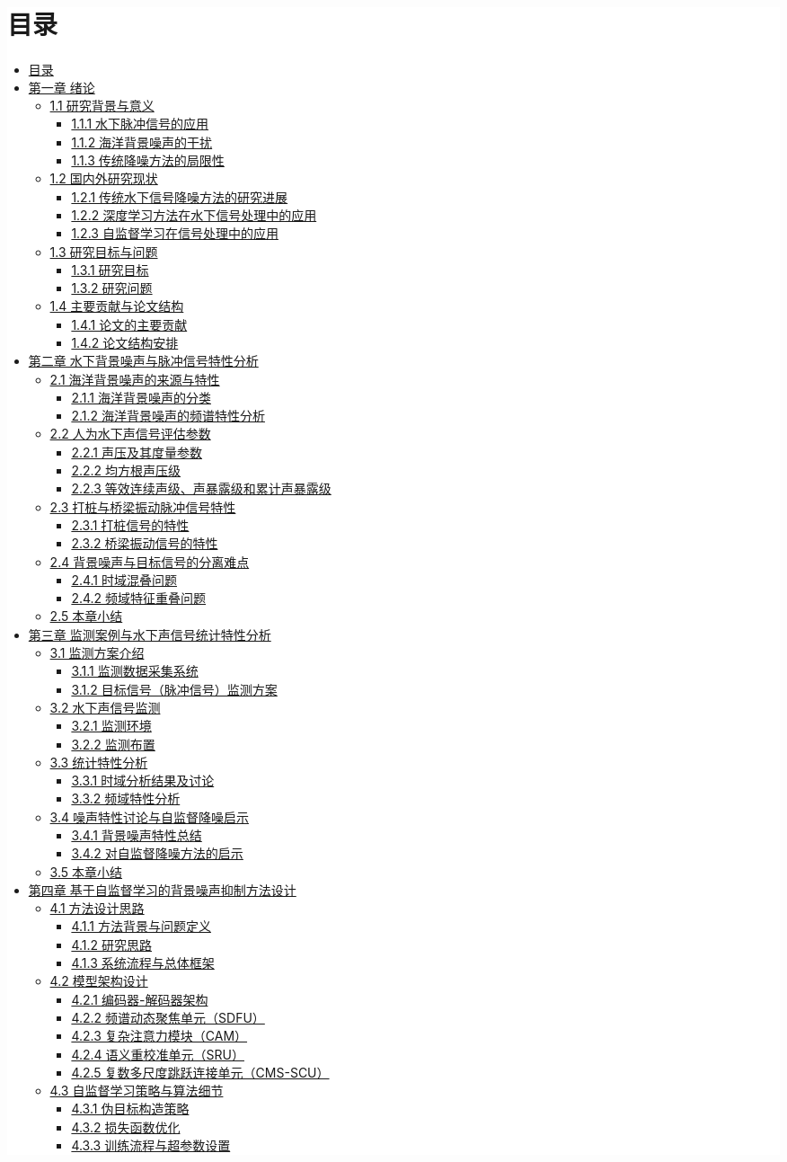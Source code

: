 # 目录

- [目录](#目录)
- [第一章 绪论](#第一章-绪论)
  - [1.1 研究背景与意义](#11-研究背景与意义)
    - [1.1.1 水下脉冲信号的应用](#111-水下脉冲信号的应用)
    - [1.1.2 海洋背景噪声的干扰](#112-海洋背景噪声的干扰)
    - [1.1.3 传统降噪方法的局限性](#113-传统降噪方法的局限性)
  - [1.2 国内外研究现状](#12-国内外研究现状)
    - [1.2.1 传统水下信号降噪方法的研究进展](#121-传统水下信号降噪方法的研究进展)
    - [1.2.2 深度学习方法在水下信号处理中的应用](#122-深度学习方法在水下信号处理中的应用)
    - [1.2.3 自监督学习在信号处理中的应用](#123-自监督学习在信号处理中的应用)
  - [1.3 研究目标与问题](#13-研究目标与问题)
    - [1.3.1 研究目标](#131-研究目标)
    - [1.3.2 研究问题](#132-研究问题)
  - [1.4 主要贡献与论文结构](#14-主要贡献与论文结构)
    - [1.4.1 论文的主要贡献](#141-论文的主要贡献)
    - [1.4.2 论文结构安排](#142-论文结构安排)
- [第二章 水下背景噪声与脉冲信号特性分析](#第二章-水下背景噪声与脉冲信号特性分析)
  - [2.1 海洋背景噪声的来源与特性](#21-海洋背景噪声的来源与特性)
    - [2.1.1 海洋背景噪声的分类](#211-海洋背景噪声的分类)
    - [2.1.2 海洋背景噪声的频谱特性分析](#212-海洋背景噪声的频谱特性分析)
  - [2.2 人为水下声信号评估参数](#22-人为水下声信号评估参数)
    - [2.2.1 声压及其度量参数](#221-声压及其度量参数)
    - [2.2.2 均方根声压级](#222-均方根声压级)
    - [2.2.3 等效连续声级、声暴露级和累计声暴露级](#223-等效连续声级声暴露级和累计声暴露级)
  - [2.3 打桩与桥梁振动脉冲信号特性](#23-打桩与桥梁振动脉冲信号特性)
    - [2.3.1 打桩信号的特性](#231-打桩信号的特性)
    - [2.3.2 桥梁振动信号的特性](#232-桥梁振动信号的特性)
  - [2.4 背景噪声与目标信号的分离难点](#24-背景噪声与目标信号的分离难点)
    - [2.4.1 时域混叠问题](#241-时域混叠问题)
    - [2.4.2 频域特征重叠问题](#242-频域特征重叠问题)
  - [2.5 本章小结](#25-本章小结)
- [第三章 监测案例与水下声信号统计特性分析](#第三章-监测案例与水下声信号统计特性分析)
  - [3.1 监测方案介绍](#31-监测方案介绍)
    - [3.1.1 监测数据采集系统](#311-监测数据采集系统)
    - [3.1.2 目标信号（脉冲信号）监测方案](#312-目标信号脉冲信号监测方案)
  - [3.2 水下声信号监测](#32-水下声信号监测)
    - [3.2.1 监测环境](#321-监测环境)
    - [3.2.2 监测布置](#322-监测布置)
  - [3.3 统计特性分析](#33-统计特性分析)
    - [3.3.1 时域分析结果及讨论](#331-时域分析结果及讨论)
    - [3.3.2 频域特性分析](#332-频域特性分析)
  - [3.4 噪声特性讨论与自监督降噪启示](#34-噪声特性讨论与自监督降噪启示)
    - [3.4.1 背景噪声特性总结](#341-背景噪声特性总结)
    - [3.4.2 对自监督降噪方法的启示](#342-对自监督降噪方法的启示)
  - [3.5 本章小结](#35-本章小结)
- [第四章 基于自监督学习的背景噪声抑制方法设计](#第四章-基于自监督学习的背景噪声抑制方法设计)
  - [4.1 方法设计思路](#41-方法设计思路)
    - [4.1.1 方法背景与问题定义](#411-方法背景与问题定义)
    - [4.1.2 研究思路](#412-研究思路)
    - [4.1.3 系统流程与总体框架](#413-系统流程与总体框架)
  - [4.2 模型架构设计](#42-模型架构设计)
    - [4.2.1 编码器-解码器架构](#421-编码器-解码器架构)
    - [4.2.2 频谱动态聚焦单元（SDFU）](#422-频谱动态聚焦单元sdfu)
    - [4.2.3 复杂注意力模块（CAM）](#423-复杂注意力模块cam)
    - [4.2.4 语义重校准单元（SRU）](#424-语义重校准单元sru)
    - [4.2.5 复数多尺度跳跃连接单元（CMS-SCU）](#425-复数多尺度跳跃连接单元cms-scu)
  - [4.3 自监督学习策略与算法细节](#43-自监督学习策略与算法细节)
    - [4.3.1 伪目标构造策略](#431-伪目标构造策略)
    - [4.3.2 损失函数优化](#432-损失函数优化)
    - [4.3.3 训练流程与超参数设置](#433-训练流程与超参数设置)